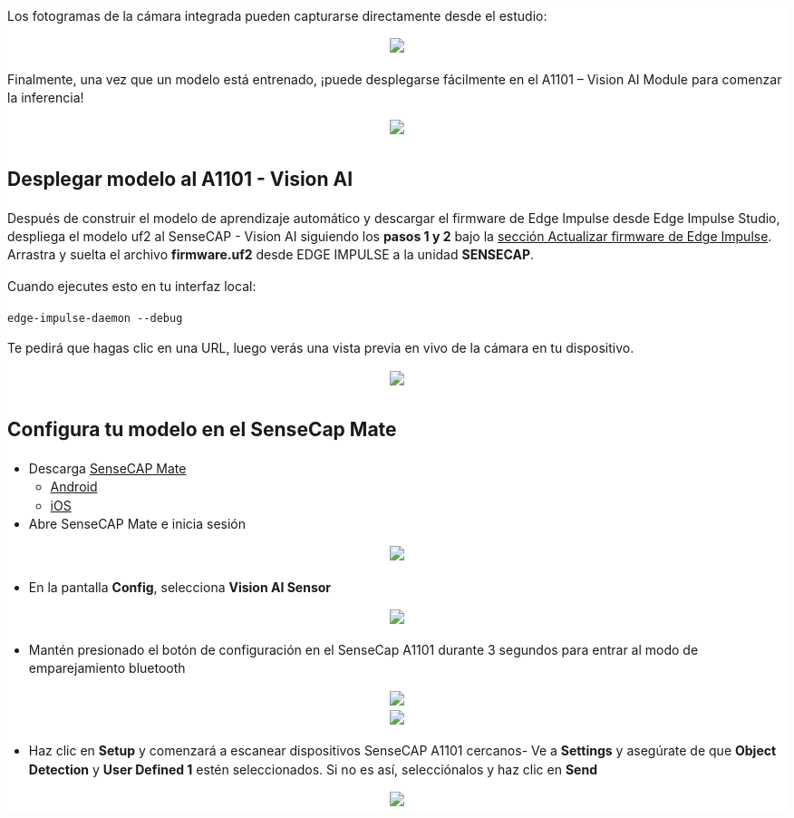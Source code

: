 Los fotogramas de la cámara integrada pueden capturarse directamente desde el estudio:

<div align="center"><img width ={700} src="https://files.seeedstudio.com/wiki/SenseCAP-A1101/edge-impulse-A1101/p16.png"/></div>

Finalmente, una vez que un modelo está entrenado, ¡puede desplegarse fácilmente en el A1101 – Vision AI Module para comenzar la inferencia!

<div align="center"><img width ={700} src="https://files.seeedstudio.com/wiki/SenseCAP-A1101/edge-impulse-A1101/p17.png"/></div>

## Desplegar modelo al A1101 - Vision AI

Después de construir el modelo de aprendizaje automático y descargar el firmware de Edge Impulse desde Edge Impulse Studio, despliega el modelo uf2 al SenseCAP - Vision AI siguiendo los **pasos 1 y 2** bajo la [sección Actualizar firmware de Edge Impulse](https://docs.edgeimpulse.com/docs/development-platforms/officially-supported-mcu-targets/seeed-sensecap-a1101#2.-update-edge-impulse-firmware).
Arrastra y suelta el archivo **firmware.uf2** desde EDGE IMPULSE a la unidad **SENSECAP**.

Cuando ejecutes esto en tu interfaz local:

```
edge-impulse-daemon --debug
```

Te pedirá que hagas clic en una URL, luego verás una vista previa en vivo de la cámara en tu dispositivo.

<div align="center"><img width ={700} src="https://files.seeedstudio.com/wiki/SenseCAP-A1101/p33.png"/></div>

## Configura tu modelo en el SenseCap Mate

- Descarga [SenseCAP Mate](https://wiki.seeedstudio.com/es/Cloud_Chain/SenseCAP_Mate_APP/SenseCAP_APP/#docusaurus_skipToContent_fallback)
  - [Android](https://play.google.com/store/apps/details?id=cc.seeed.sensecapmate&hl=en&gl=US)
  - [iOS](https://apps.apple.com/gb/app/sensecap-mate/id1619944834)
- Abre SenseCAP Mate e inicia sesión

<div align="center"><img width ={600} src="https://files.seeedstudio.com/wiki/SenseCAP-A1101/edge-impulse-A1101/p10.png"/></div>

- En la pantalla **Config**, selecciona **Vision AI Sensor**

<div align="center"><img width ={300} src="https://files.seeedstudio.com/wiki/SenseCAP-A1101/edge-impulse-A1101/p11.jpg"/></div>

- Mantén presionado el botón de configuración en el SenseCap A1101 durante 3 segundos para entrar al modo de emparejamiento bluetooth

<div align="center"><img width ={300} src="https://files.seeedstudio.com/wiki/SenseCAP-A1101/edge-impulse-A1101/p12.jpg"/></div>
<div align="center"><img width ={300} src="https://files.seeedstudio.com/wiki/SenseCAP-A1101/edge-impulse-A1101/p13.jpg"/></div>

- Haz clic en **Setup** y comenzará a escanear dispositivos SenseCAP A1101 cercanos- Ve a **Settings** y asegúrate de que **Object Detection** y **User Defined 1** estén seleccionados. Si no es así, selecciónalos y haz clic en **Send**

<div align="center"><img width ={300} src="https://files.seeedstudio.com/wiki/SenseCAP-A1101/edge-impulse-A1101/p14.jpg"/></div>
